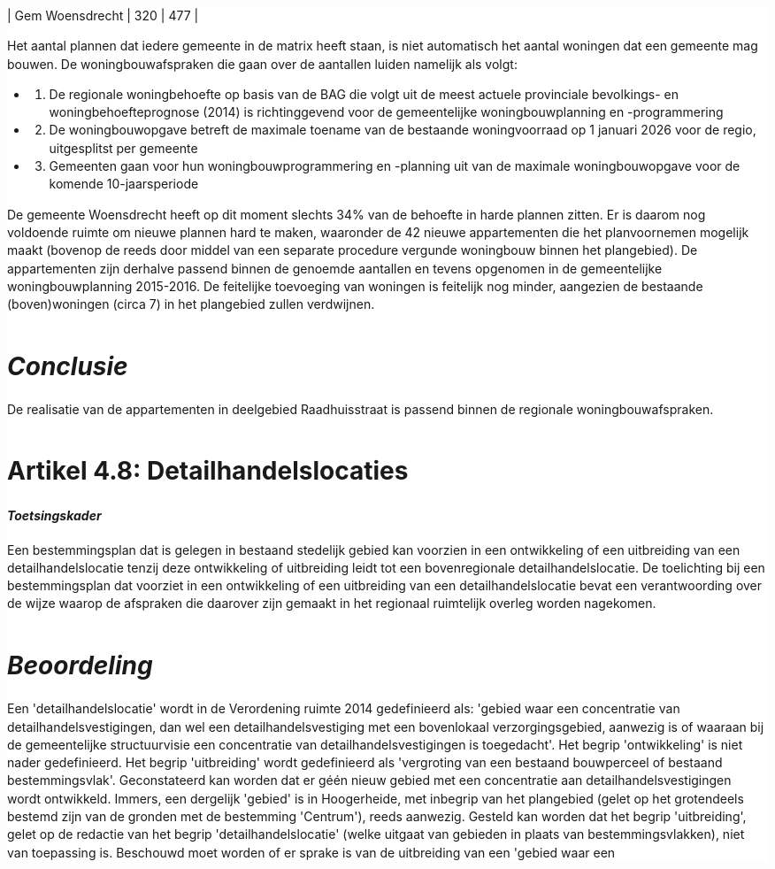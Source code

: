 | Gem Woensdrecht           | 320                    | 477                                       |

Het aantal plannen dat iedere gemeente in de matrix heeft staan, is niet automatisch het aantal woningen dat een gemeente mag bouwen. De woningbouwafspraken die gaan over de aantallen luiden namelijk als volgt:

- 1. De regionale woningbehoefte op basis van de BAG die volgt uit de meest actuele provinciale bevolkings- en woningbehoefteprognose (2014) is richtinggevend voor de gemeentelijke woningbouwplanning en -programmering
- 2. De woningbouwopgave betreft de maximale toename van de bestaande woningvoorraad op 1 januari 2026 voor de regio, uitgesplitst per gemeente
- 3. Gemeenten gaan voor hun woningbouwprogrammering en -planning uit van de maximale woningbouwopgave voor de komende 10-jaarsperiode

De gemeente Woensdrecht heeft op dit moment slechts 34% van de behoefte in harde plannen zitten. Er is daarom nog voldoende ruimte om nieuwe plannen hard te maken, waaronder de 42 nieuwe appartementen die het planvoornemen mogelijk maakt (bovenop de reeds door middel van een separate procedure vergunde woningbouw binnen het plangebied). De appartementen zijn derhalve passend binnen de genoemde aantallen en tevens opgenomen in de gemeentelijke woningbouwplanning 2015-2016. De feitelijke toevoeging van woningen is feitelijk nog minder, aangezien de bestaande (boven)woningen (circa 7) in het plangebied zullen verdwijnen.

# *Conclusie*

De realisatie van de appartementen in deelgebied Raadhuisstraat is passend binnen de regionale woningbouwafspraken.

# Artikel 4.8: Detailhandelslocaties

#### *Toetsingskader*

Een bestemmingsplan dat is gelegen in bestaand stedelijk gebied kan voorzien in een ontwikkeling of een uitbreiding van een detailhandelslocatie tenzij deze ontwikkeling of uitbreiding leidt tot een bovenregionale detailhandelslocatie. De toelichting bij een bestemmingsplan dat voorziet in een ontwikkeling of een uitbreiding van een detailhandelslocatie bevat een verantwoording over de wijze waarop de afspraken die daarover zijn gemaakt in het regionaal ruimtelijk overleg worden nagekomen.

# *Beoordeling*

Een 'detailhandelslocatie' wordt in de Verordening ruimte 2014 gedefinieerd als: 'gebied waar een concentratie van detailhandelsvestigingen, dan wel een detailhandelsvestiging met een bovenlokaal verzorgingsgebied, aanwezig is of waaraan bij de gemeentelijke structuurvisie een concentratie van detailhandelsvestigingen is toegedacht'. Het begrip 'ontwikkeling' is niet nader gedefinieerd. Het begrip 'uitbreiding' wordt gedefinieerd als 'vergroting van een bestaand bouwperceel of bestaand bestemmingsvlak'. Geconstateerd kan worden dat er géén nieuw gebied met een concentratie aan detailhandelsvestigingen wordt ontwikkeld. Immers, een dergelijk 'gebied' is in Hoogerheide, met inbegrip van het plangebied (gelet op het grotendeels bestemd zijn van de gronden met de bestemming 'Centrum'), reeds aanwezig. Gesteld kan worden dat het begrip 'uitbreiding', gelet op de redactie van het begrip 'detailhandelslocatie' (welke uitgaat van gebieden in plaats van bestemmingsvlakken), niet van toepassing is. Beschouwd moet worden of er sprake is van de uitbreiding van een 'gebied waar een
